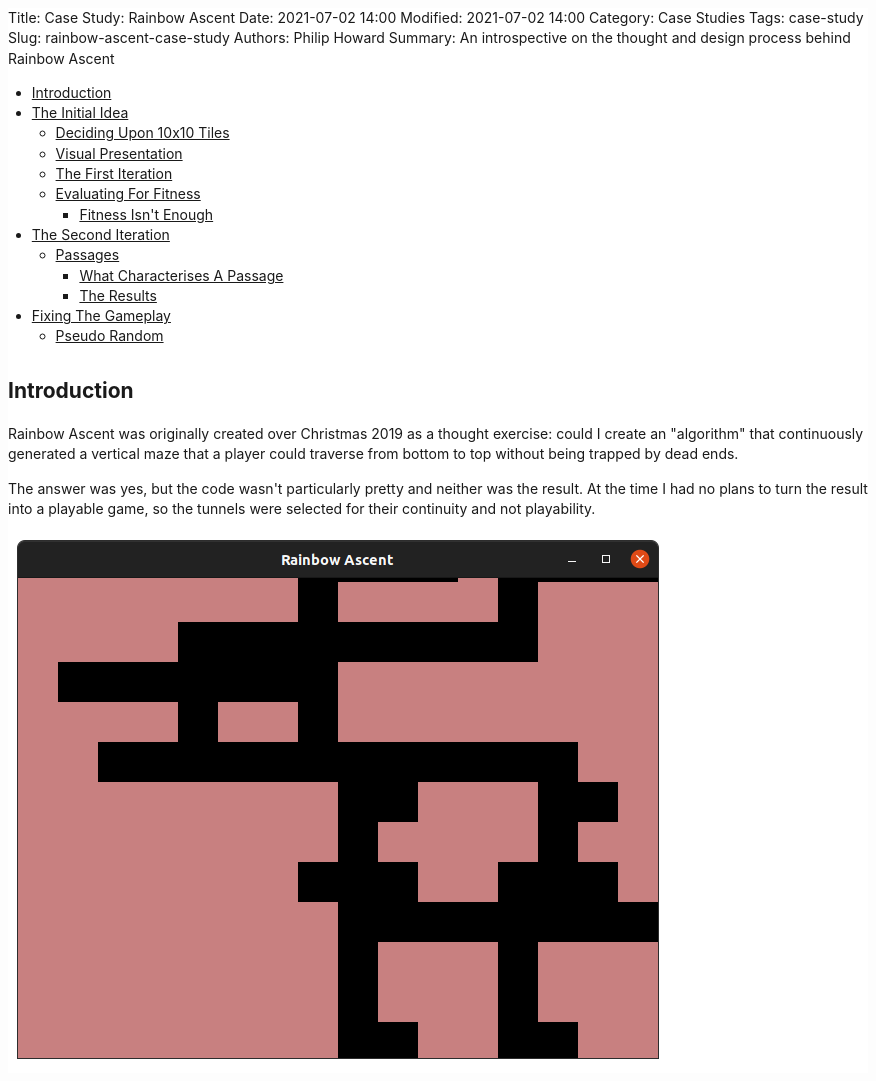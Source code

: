 Title: Case Study: Rainbow Ascent
Date: 2021-07-02 14:00
Modified: 2021-07-02 14:00
Category: Case Studies
Tags: case-study
Slug: rainbow-ascent-case-study
Authors: Philip Howard
Summary: An introspective on the thought and design process behind Rainbow Ascent

- [Introduction](#introduction)
- [The Initial Idea](#the-initial-idea)
  - [Deciding Upon 10x10 Tiles](#deciding-upon-10x10-tiles)
  - [Visual Presentation](#visual-presentation)
  - [The First Iteration](#the-first-iteration)
  - [Evaluating For Fitness](#evaluating-for-fitness)
    - [Fitness Isn't Enough](#fitness-isnt-enough)
- [The Second Iteration](#the-second-iteration)
  - [Passages](#passages)
    - [What Characterises A Passage](#what-characterises-a-passage)
    - [The Results](#the-results)
- [Fixing The Gameplay](#fixing-the-gameplay)
  - [Pseudo Random](#pseudo-random)

## Introduction

Rainbow Ascent was originally created over Christmas 2019 as a thought exercise: could I create an "algorithm" that continuously generated a vertical maze that a player could traverse from bottom to top without being trapped by dead ends.

The answer was yes, but the code wasn't particularly pretty and neither was the result. At the time I had no plans to turn the result into a playable game, so the tunnels were selected for their continuity and not playability.

![Screenshot of the very first Rainbow Ascent code](rainbow-ascent-2019-12-29.png)
